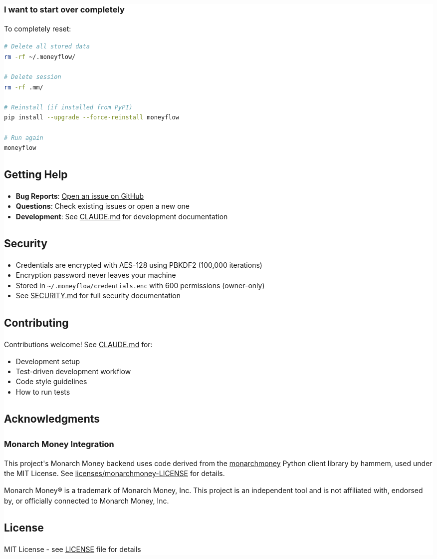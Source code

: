 ### I want to start over completely

To completely reset:
```bash
# Delete all stored data
rm -rf ~/.moneyflow/

# Delete session
rm -rf .mm/

# Reinstall (if installed from PyPI)
pip install --upgrade --force-reinstall moneyflow

# Run again
moneyflow
```

## Getting Help

- **Bug Reports**: [Open an issue on GitHub](https://github.com/wesm/moneyflow/issues)
- **Questions**: Check existing issues or open a new one
- **Development**: See [CLAUDE.md](CLAUDE.md) for development documentation

## Security

- Credentials are encrypted with AES-128 using PBKDF2 (100,000 iterations)
- Encryption password never leaves your machine
- Stored in `~/.moneyflow/credentials.enc` with 600 permissions (owner-only)
- See [SECURITY.md](SECURITY.md) for full security documentation

## Contributing

Contributions welcome! See [CLAUDE.md](CLAUDE.md) for:
- Development setup
- Test-driven development workflow
- Code style guidelines
- How to run tests

## Acknowledgments

### Monarch Money Integration
This project's Monarch Money backend uses code derived from the [monarchmoney](https://github.com/hammem/monarchmoney) Python client library by hammem, used under the MIT License. See [licenses/monarchmoney-LICENSE](licenses/monarchmoney-LICENSE) for details.

Monarch Money® is a trademark of Monarch Money, Inc. This project is an independent tool and is not affiliated with, endorsed by, or officially connected to Monarch Money, Inc.

## License

MIT License - see [LICENSE](LICENSE) file for details
